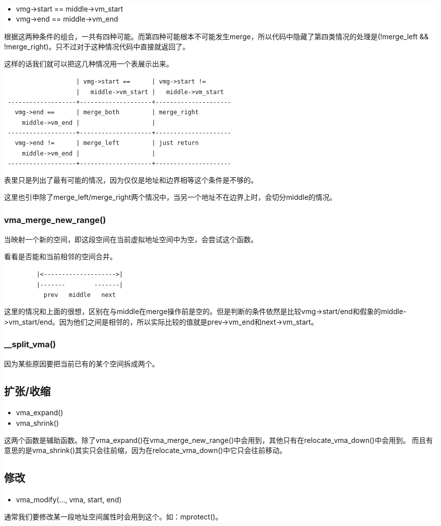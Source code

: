   * vmg->start == middle->vm_start
  * vmg->end   == middle->vm_end

根据这两种条件的组合，一共有四种可能。而第四种可能根本不可能发生merge，所以代码中隐藏了第四类情况的处理是(!merge_left && !merge_right)。只不过对于这种情况代码中直接就返回了。

这样的话我们就可以把这几种情况用一个表展示出来。

```
                    | vmg->start ==      | vmg->start !=
                    |   middle->vm_start |   middle->vm_start
 -------------------+--------------------+---------------------
   vmg->end ==      | merge_both         | merge_right
     middle->vm_end |                    |
 -------------------+--------------------+---------------------
   vmg->end !=      | merge_left         | just return
     middle->vm_end |                    |
 -------------------+--------------------+---------------------
```

表里只是列出了最有可能的情况，因为仅仅是地址和边界相等这个条件是不够的。

这里也引申除了merge_left/merge_right两个情况中，当另一个地址不在边界上时，会切分middle的情况。

### vma_merge_new_range()

当映射一个新的空间，即这段空间在当前虚拟地址空间中为空，会尝试这个函数。

看看是否能和当前相邻的空间合并。

```
		 |<-------------------->|
		 |-------        -------|
		   prev   middle   next
```

这里的情况和上面的很想，区别在与middle在merge操作前是空的。但是判断的条件依然是比较vmg->start/end和假象的middle->vm_start/end。因为他们之间是相邻的，所以实际比较的值就是prev->vm_end和next->vm_start。

### __split_vma()

因为某些原因要把当前已有的某个空间拆成两个。

## 扩张/收缩

  * vma_expand()
  * vma_shrink()

这两个函数是辅助函数。除了vma_expand()在vma_merge_new_range()中会用到，其他只有在relocate_vma_down()中会用到。
而且有意思的是vma_shrink()其实只会往前缩，因为在relocate_vma_down()中它只会往前移动。

## 修改

  * vma_modify(..., vma, start, end)

通常我们要修改某一段地址空间属性时会用到这个。如：mprotect()。
